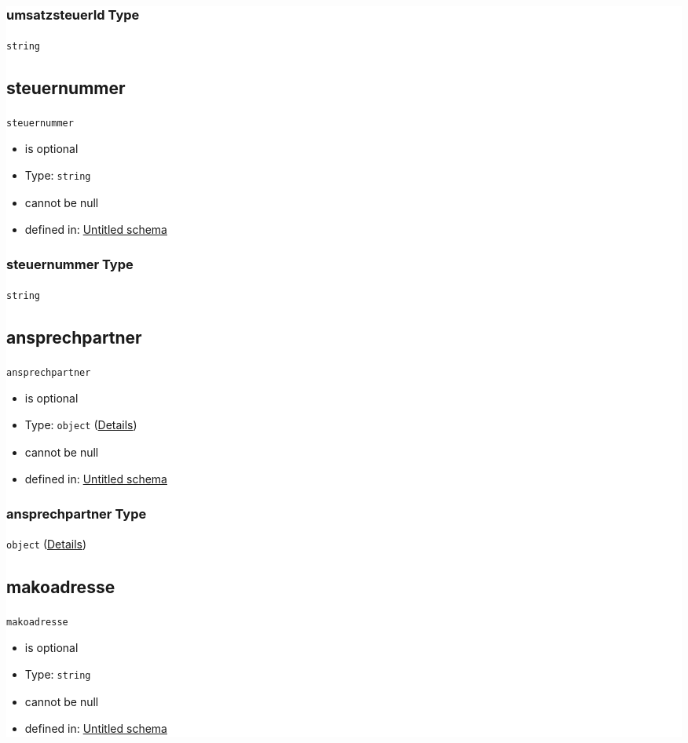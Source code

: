 ### umsatzsteuerId Type

`string`

## steuernummer



`steuernummer`

*   is optional

*   Type: `string`

*   cannot be null

*   defined in: [Untitled schema](marktteilnehmer-properties-steuernummer.md "https://raw.githubusercontent.com/conuti-gmbh/bo4e/main/schemas/v1/bo/Marktteilnehmer.schema.json#/properties/steuernummer")

### steuernummer Type

`string`

## ansprechpartner



`ansprechpartner`

*   is optional

*   Type: `object` ([Details](ansprechpartner.md))

*   cannot be null

*   defined in: [Untitled schema](ansprechpartner.md "https://raw.githubusercontent.com/conuti-gmbh/bo4e/main/schemas/v1/bo/Ansprechpartner.schema.json#/properties/ansprechpartner")

### ansprechpartner Type

`object` ([Details](ansprechpartner.md))

## makoadresse



`makoadresse`

*   is optional

*   Type: `string`

*   cannot be null

*   defined in: [Untitled schema](marktteilnehmer-properties-makoadresse.md "https://raw.githubusercontent.com/conuti-gmbh/bo4e/main/schemas/v1/bo/Marktteilnehmer.schema.json#/properties/makoadresse")
